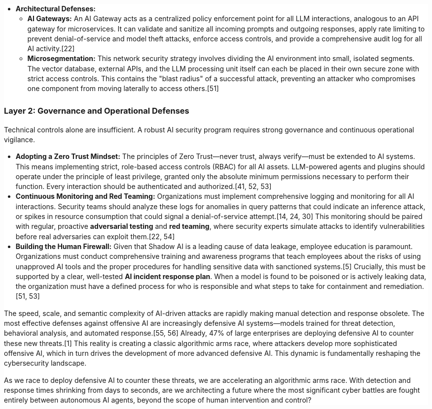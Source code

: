- **Architectural Defenses:**
  - **AI Gateways:** An AI Gateway acts as a centralized policy enforcement point for all LLM interactions, analogous to an API gateway for microservices. It can validate and sanitize all incoming prompts and outgoing responses, apply rate limiting to prevent denial-of-service and model theft attacks, enforce access controls, and provide a comprehensive audit log for all AI activity.[22]
  - **Microsegmentation:** This network security strategy involves dividing the AI environment into small, isolated segments. The vector database, external APIs, and the LLM processing unit itself can each be placed in their own secure zone with strict access controls. This contains the "blast radius" of a successful attack, preventing an attacker who compromises one component from moving laterally to access others.[51]

### Layer 2: Governance and Operational Defenses

Technical controls alone are insufficient. A robust AI security program requires strong governance and continuous operational vigilance.

- **Adopting a Zero Trust Mindset:** The principles of Zero Trust—never trust, always verify—must be extended to AI systems. This means implementing strict, role-based access controls (RBAC) for all AI assets. LLM-powered agents and plugins should operate under the principle of least privilege, granted only the absolute minimum permissions necessary to perform their function. Every interaction should be authenticated and authorized.[41, 52, 53]
- **Continuous Monitoring and Red Teaming:** Organizations must implement comprehensive logging and monitoring for all AI interactions. Security teams should analyze these logs for anomalies in query patterns that could indicate an inference attack, or spikes in resource consumption that could signal a denial-of-service attempt.[14, 24, 30] This monitoring should be paired with regular, proactive **adversarial testing** and **red teaming**, where security experts simulate attacks to identify vulnerabilities before real adversaries can exploit them.[22, 54]
- **Building the Human Firewall:** Given that Shadow AI is a leading cause of data leakage, employee education is paramount. Organizations must conduct comprehensive training and awareness programs that teach employees about the risks of using unapproved AI tools and the proper procedures for handling sensitive data with sanctioned systems.[5] Crucially, this must be supported by a clear, well-tested **AI incident response plan**. When a model is found to be poisoned or is actively leaking data, the organization must have a defined process for who is responsible and what steps to take for containment and remediation.[51, 53]

The speed, scale, and semantic complexity of AI-driven attacks are rapidly making manual detection and response obsolete. The most effective defenses against offensive AI are increasingly defensive AI systems—models trained for threat detection, behavioral analysis, and automated response.[55, 56] Already, 47% of large enterprises are deploying defensive AI to counter these new threats.[1] This reality is creating a classic algorithmic arms race, where attackers develop more sophisticated offensive AI, which in turn drives the development of more advanced defensive AI. This dynamic is fundamentally reshaping the cybersecurity landscape.

As we race to deploy defensive AI to counter these threats, we are accelerating an algorithmic arms race. With detection and response times shrinking from days to seconds, are we architecting a future where the most significant cyber battles are fought entirely between autonomous AI agents, beyond the scope of human intervention and control?
